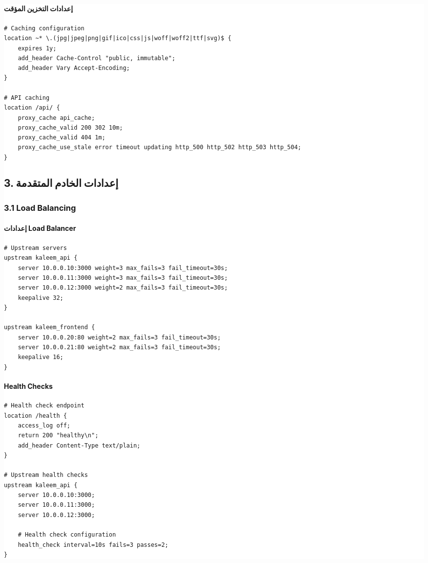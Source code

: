 #### إعدادات التخزين المؤقت

```nginx
# Caching configuration
location ~* \.(jpg|jpeg|png|gif|ico|css|js|woff|woff2|ttf|svg)$ {
    expires 1y;
    add_header Cache-Control "public, immutable";
    add_header Vary Accept-Encoding;
}

# API caching
location /api/ {
    proxy_cache api_cache;
    proxy_cache_valid 200 302 10m;
    proxy_cache_valid 404 1m;
    proxy_cache_use_stale error timeout updating http_500 http_502 http_503 http_504;
}
```

## 3. إعدادات الخادم المتقدمة

### 3.1 Load Balancing

#### إعدادات Load Balancer

```nginx
# Upstream servers
upstream kaleem_api {
    server 10.0.0.10:3000 weight=3 max_fails=3 fail_timeout=30s;
    server 10.0.0.11:3000 weight=3 max_fails=3 fail_timeout=30s;
    server 10.0.0.12:3000 weight=2 max_fails=3 fail_timeout=30s;
    keepalive 32;
}

upstream kaleem_frontend {
    server 10.0.0.20:80 weight=2 max_fails=3 fail_timeout=30s;
    server 10.0.0.21:80 weight=2 max_fails=3 fail_timeout=30s;
    keepalive 16;
}
```

#### Health Checks

```nginx
# Health check endpoint
location /health {
    access_log off;
    return 200 "healthy\n";
    add_header Content-Type text/plain;
}

# Upstream health checks
upstream kaleem_api {
    server 10.0.0.10:3000;
    server 10.0.0.11:3000;
    server 10.0.0.12:3000;

    # Health check configuration
    health_check interval=10s fails=3 passes=2;
}
```
